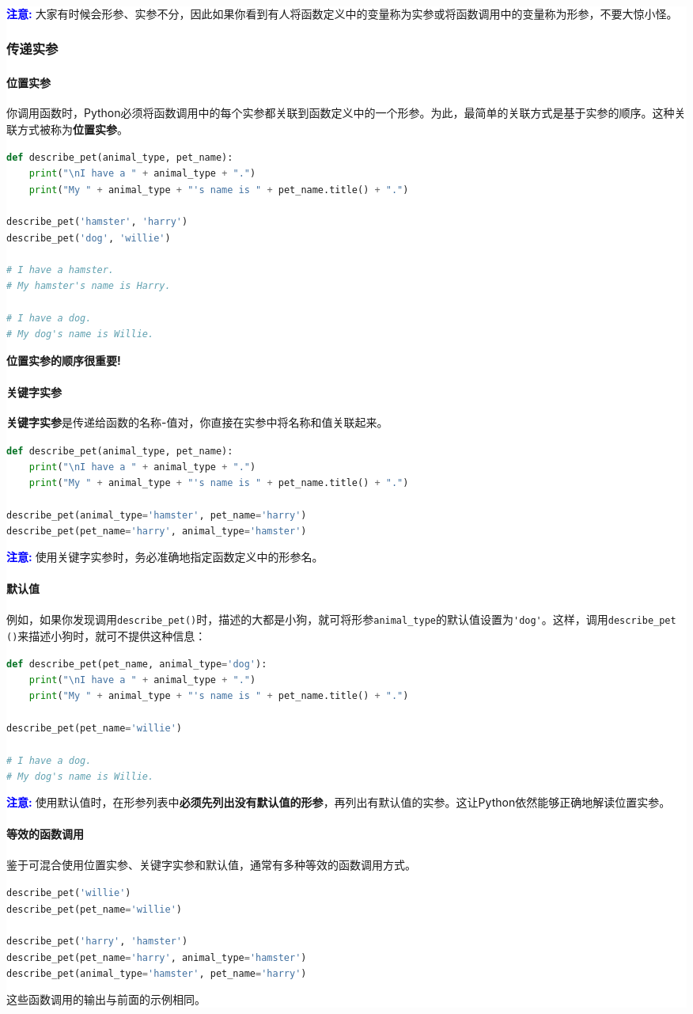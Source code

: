 <font color="blue">**注意:**</font> 大家有时候会形参、实参不分，因此如果你看到有人将函数定义中的变量称为实参或将函数调用中的变量称为形参，不要大惊小怪。

### 传递实参
#### 位置实参
你调用函数时，Python必须将函数调用中的每个实参都关联到函数定义中的一个形参。为此，最简单的关联方式是基于实参的顺序。这种关联方式被称为**位置实参**。
```Python
def describe_pet(animal_type, pet_name):
    print("\nI have a " + animal_type + ".")
    print("My " + animal_type + "'s name is " + pet_name.title() + ".")

describe_pet('hamster', 'harry')
describe_pet('dog', 'willie')

# I have a hamster.
# My hamster's name is Harry.

# I have a dog.
# My dog's name is Willie.
```
**位置实参的顺序很重要!**

#### 关键字实参
**关键字实参**是传递给函数的名称-值对，你直接在实参中将名称和值关联起来。
```Python
def describe_pet(animal_type, pet_name):
    print("\nI have a " + animal_type + ".")
    print("My " + animal_type + "'s name is " + pet_name.title() + ".")

describe_pet(animal_type='hamster', pet_name='harry')
describe_pet(pet_name='harry', animal_type='hamster')
```
<font color="blue">**注意:**</font> 使用关键字实参时，务必准确地指定函数定义中的形参名。

#### 默认值
例如，如果你发现调用`describe_pet()`时，描述的大都是小狗，就可将形参`animal_type`的默认值设置为`'dog'`。这样，调用`describe_pet()`来描述小狗时，就可不提供这种信息：
```Python
def describe_pet(pet_name, animal_type='dog'):
    print("\nI have a " + animal_type + ".")
    print("My " + animal_type + "'s name is " + pet_name.title() + ".")

describe_pet(pet_name='willie')

# I have a dog.
# My dog's name is Willie.
```
<font color="blue">**注意:**</font> 使用默认值时，在形参列表中**必须先列出没有默认值的形参**，再列出有默认值的实参。这让Python依然能够正确地解读位置实参。

#### 等效的函数调用
鉴于可混合使用位置实参、关键字实参和默认值，通常有多种等效的函数调用方式。
```Python
describe_pet('willie')
describe_pet(pet_name='willie')

describe_pet('harry', 'hamster')
describe_pet(pet_name='harry', animal_type='hamster')
describe_pet(animal_type='hamster', pet_name='harry')
```
这些函数调用的输出与前面的示例相同。
